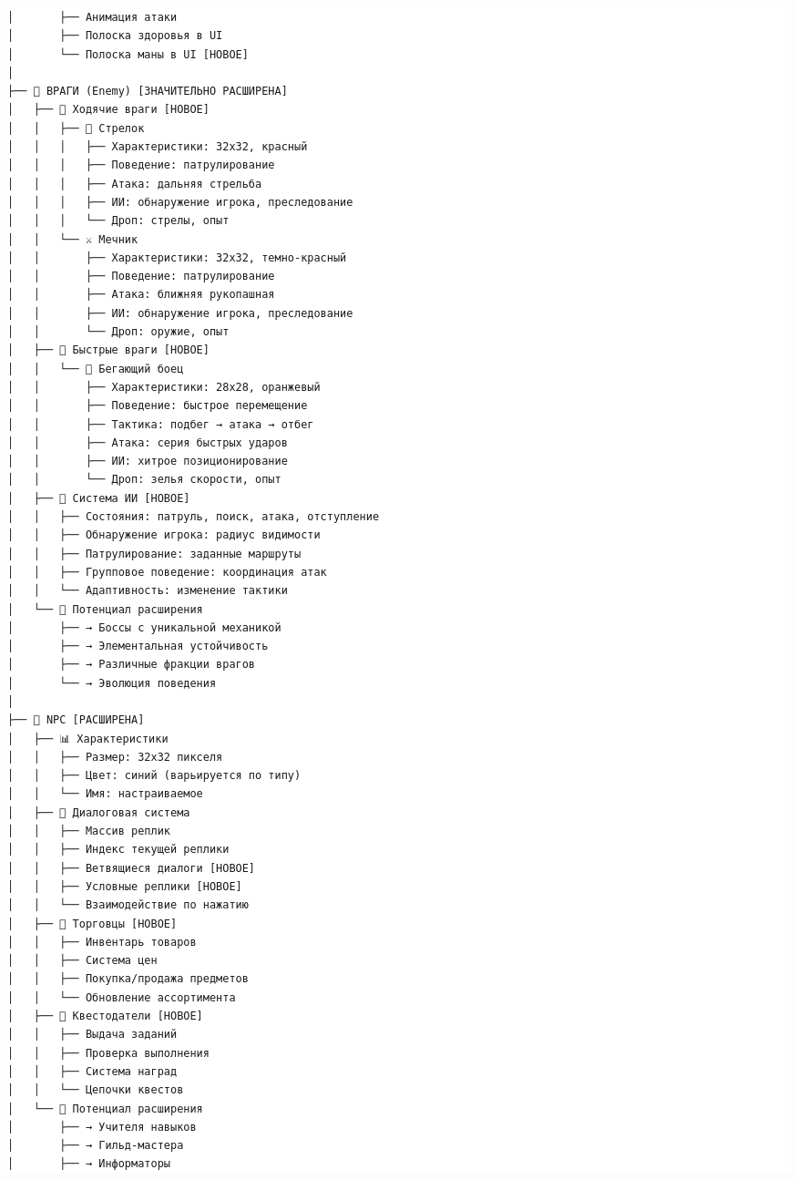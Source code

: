 ```
│       ├── Анимация атаки
│       ├── Полоска здоровья в UI
│       └── Полоска маны в UI [НОВОЕ]
│
├── 🤖 ВРАГИ (Enemy) [ЗНАЧИТЕЛЬНО РАСШИРЕНА]
│   ├── 🚶 Ходячие враги [НОВОЕ]
│   │   ├── 🏹 Стрелок
│   │   │   ├── Характеристики: 32x32, красный
│   │   │   ├── Поведение: патрулирование
│   │   │   ├── Атака: дальняя стрельба
│   │   │   ├── ИИ: обнаружение игрока, преследование
│   │   │   └── Дроп: стрелы, опыт
│   │   └── ⚔️ Мечник
│   │       ├── Характеристики: 32x32, темно-красный
│   │       ├── Поведение: патрулирование
│   │       ├── Атака: ближняя рукопашная
│   │       ├── ИИ: обнаружение игрока, преследование
│   │       └── Дроп: оружие, опыт
│   ├── 🏃 Быстрые враги [НОВОЕ]
│   │   └── 💨 Бегающий боец
│   │       ├── Характеристики: 28x28, оранжевый
│   │       ├── Поведение: быстрое перемещение
│   │       ├── Тактика: подбег → атака → отбег
│   │       ├── Атака: серия быстрых ударов
│   │       ├── ИИ: хитрое позиционирование
│   │       └── Дроп: зелья скорости, опыт
│   ├── 🧠 Система ИИ [НОВОЕ]
│   │   ├── Состояния: патруль, поиск, атака, отступление
│   │   ├── Обнаружение игрока: радиус видимости
│   │   ├── Патрулирование: заданные маршруты
│   │   ├── Групповое поведение: координация атак
│   │   └── Адаптивность: изменение тактики
│   └── 🔮 Потенциал расширения
│       ├── → Боссы с уникальной механикой
│       ├── → Элементальная устойчивость
│       ├── → Различные фракции врагов
│       └── → Эволюция поведения
│
├── 🧙 NPC [РАСШИРЕНА]
│   ├── 📊 Характеристики
│   │   ├── Размер: 32x32 пикселя
│   │   ├── Цвет: синий (варьируется по типу)
│   │   └── Имя: настраиваемое
│   ├── 💬 Диалоговая система
│   │   ├── Массив реплик
│   │   ├── Индекс текущей реплики
│   │   ├── Ветвящиеся диалоги [НОВОЕ]
│   │   ├── Условные реплики [НОВОЕ]
│   │   └── Взаимодействие по нажатию
│   ├── 🏪 Торговцы [НОВОЕ]
│   │   ├── Инвентарь товаров
│   │   ├── Система цен
│   │   ├── Покупка/продажа предметов
│   │   └── Обновление ассортимента
│   ├── 📜 Квестодатели [НОВОЕ]
│   │   ├── Выдача заданий
│   │   ├── Проверка выполнения
│   │   ├── Система наград
│   │   └── Цепочки квестов
│   └── 🔮 Потенциал расширения
│       ├── → Учителя навыков
│       ├── → Гильд-мастера
│       ├── → Информаторы
```